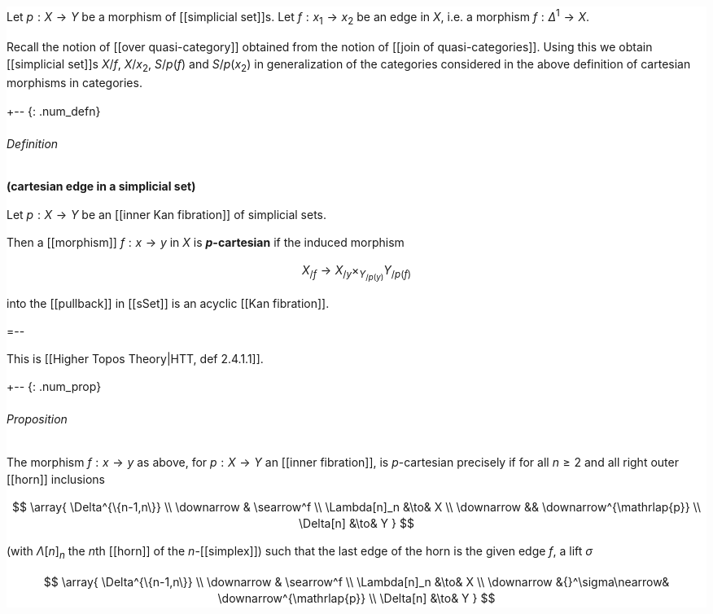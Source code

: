 Let $p : X \to Y$ be a morphism of [[simplicial set]]s.
Let $f : x_1 \to x_2$ be an edge in $X$, i.e. a morphism $f : \Delta^1 \to X$.

Recall the notion of [[over quasi-category]] obtained from the notion of [[join of quasi-categories]]. Using this we obtain [[simplicial set]]s $X/f$, $X/{x_2}$, $S/p(f)$ and $S/p(x_2)$ in generalization of the categories considered in the above definition of cartesian morphisms in categories.

+-- {: .num_defn}
###### Definition
**(cartesian edge in a simplicial set)**

Let $p : X \to Y$ be an [[inner Kan fibration]] of simplicial sets.

Then a [[morphism]] $f : x \to y$ in $X$ is **$p$-cartesian** if the induced morphism

$$
  X_{/f} \to X_{/y} \times_{Y_{/p(y)}} Y_{/p(f)}
$$

into the [[pullback]] in [[sSet]]
is an acyclic [[Kan fibration]].

=--


This is [[Higher Topos Theory|HTT, def 2.4.1.1]].

+-- {: .num_prop}
###### Proposition

The morphism $f : x \to y$ as above, for $p : X \to Y$ an [[inner fibration]], is $p$-cartesian precisely if for all $n \geq 2$ and all right outer [[horn]] inclusions

$$
  \array{
    \Delta^{\{n-1,n\}}
    \\
    \downarrow & \searrow^f
    \\
    \Lambda[n]_n &\to& X
    \\
    \downarrow && \downarrow^{\mathrlap{p}}
    \\
    \Delta[n] &\to& Y
  }
$$

(with $\Lambda[n]_n$ the $n$th [[horn]] of the $n$-[[simplex]]) such that the last edge of the horn is the given edge $f$, a lift $\sigma$

$$
  \array{
    \Delta^{\{n-1,n\}}
    \\
    \downarrow & \searrow^f
    \\
    \Lambda[n]_n &\to& X
    \\
    \downarrow &{}^\sigma\nearrow& \downarrow^{\mathrlap{p}}
    \\
    \Delta[n] &\to& Y
  }
$$
